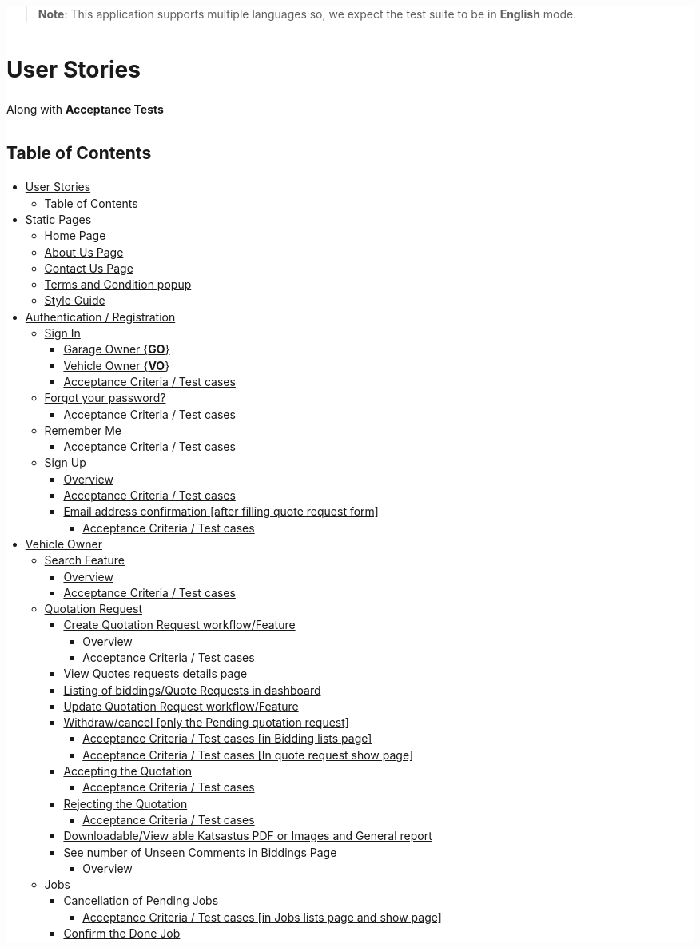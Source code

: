 > **Note**: This application supports multiple languages so, we expect the test suite to be in **English** mode.

# User Stories
  Along with **Acceptance Tests**

## Table of Contents


- [User Stories](#user-stories)
	- [Table of Contents](#table-of-contents)
- [Static Pages](#static-pages)
	- [Home Page](#home-page)
	- [About Us Page](#about-us-page)
	- [Contact Us Page](#contact-us-page)
	- [Terms and Condition popup](#terms-and-condition-popup)
	- [Style Guide](#style-guide)
- [Authentication / Registration](#authentication-registration)
	- [Sign In](#sign-in)
		- [Garage Owner {**GO**}](#garage-owner-go)
		- [Vehicle Owner {**VO**}](#vehicle-owner-vo)
		- [Acceptance Criteria / Test cases](#acceptance-criteria-test-cases)
	- [Forgot your password?](#forgot-your-password)
		- [Acceptance Criteria / Test cases](#acceptance-criteria-test-cases)
	- [Remember Me](#remember-me)
		- [Acceptance Criteria / Test cases](#acceptance-criteria-test-cases)
	- [Sign Up](#sign-up)
		- [Overview](#overview)
		- [Acceptance Criteria / Test cases](#acceptance-criteria-test-cases)
		- [Email address confirmation [after filling quote request form]](#email-address-confirmation-after-filling-quote-request-form)
			- [Acceptance Criteria / Test cases](#acceptance-criteria-test-cases)
- [Vehicle Owner](#vehicle-owner)
	- [Search Feature](#search-feature)
		- [Overview](#overview)
		- [Acceptance Criteria / Test cases](#acceptance-criteria-test-cases)
	- [Quotation Request](#quotation-request)
		- [Create Quotation Request workflow/Feature](#create-quotation-request-workflowfeature)
			- [Overview](#overview)
			- [Acceptance Criteria / Test cases](#acceptance-criteria-test-cases)
		- [View Quotes requests details page](#view-quotes-requests-details-page)
		- [Listing of biddings/Quote Requests in dashboard](#listing-of-biddingsquote-requests-in-dashboard)
		- [Update Quotation Request workflow/Feature](#update-quotation-request-workflowfeature)
		- [Withdraw/cancel [only the Pending quotation request]](#withdrawcancel-only-the-pending-quotation-request)
			- [Acceptance Criteria / Test cases [in Bidding lists page]](#acceptance-criteria-test-cases-in-bidding-lists-page)
			- [Acceptance Criteria / Test cases [In quote request show page]](#acceptance-criteria-test-cases-in-quote-request-show-page)
		- [Accepting the Quotation](#accepting-the-quotation)
			- [Acceptance Criteria / Test cases](#acceptance-criteria-test-cases)
		- [Rejecting the Quotation](#rejecting-the-quotation)
			- [Acceptance Criteria / Test cases](#acceptance-criteria-test-cases)
		- [Downloadable/View able Katsastus PDF or Images and General report](#downloadableview-able-katsastus-pdf-or-images-and-general-report)
		- [See number of Unseen Comments in Biddings Page](#see-number-of-unseen-comments-in-biddings-page)
			- [Overview](#overview)
	- [Jobs](#jobs)
		- [Cancellation of Pending Jobs](#cancellation-of-pending-jobs)
			- [Acceptance Criteria / Test cases [in Jobs lists page and show page]](#acceptance-criteria-test-cases-in-jobs-lists-page-and-show-page)
		- [Confirm the Done Job](#confirm-the-done-job)
